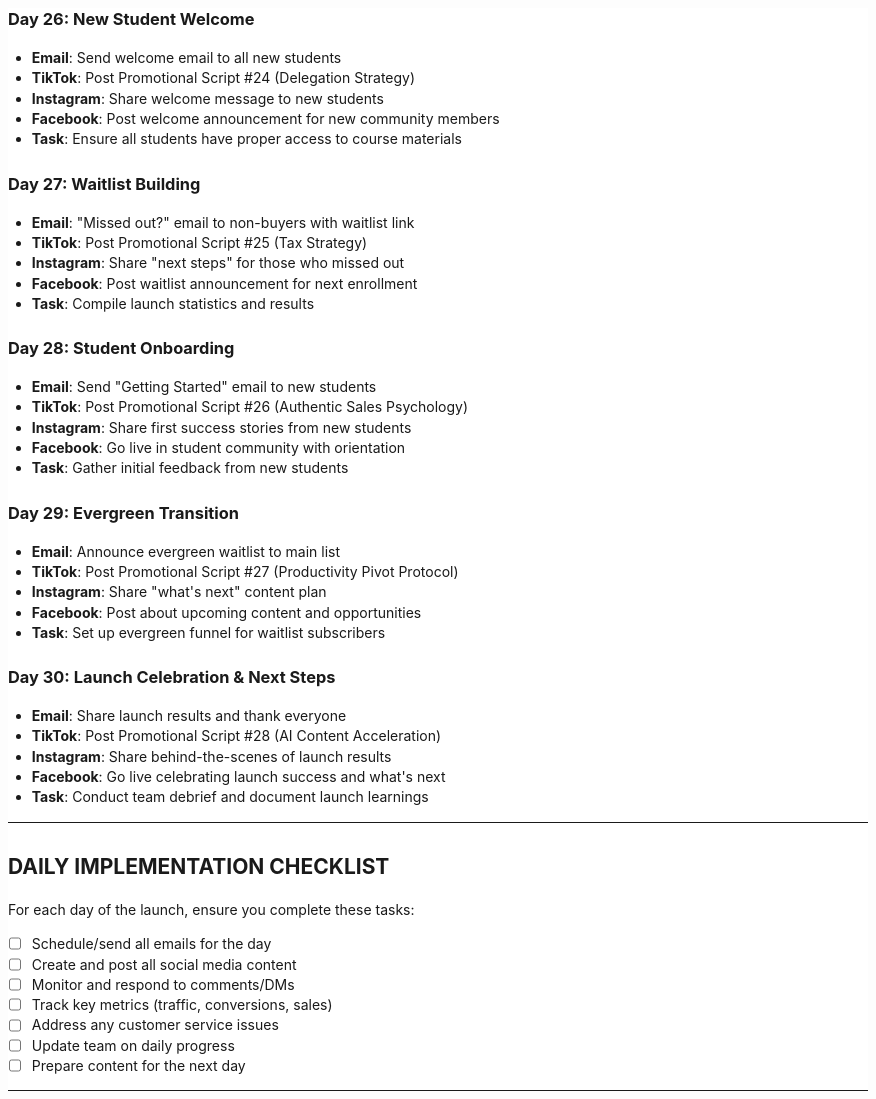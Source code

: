### Day 26: New Student Welcome
- **Email**: Send welcome email to all new students
- **TikTok**: Post Promotional Script #24 (Delegation Strategy)
- **Instagram**: Share welcome message to new students
- **Facebook**: Post welcome announcement for new community members
- **Task**: Ensure all students have proper access to course materials

### Day 27: Waitlist Building
- **Email**: "Missed out?" email to non-buyers with waitlist link
- **TikTok**: Post Promotional Script #25 (Tax Strategy)
- **Instagram**: Share "next steps" for those who missed out
- **Facebook**: Post waitlist announcement for next enrollment
- **Task**: Compile launch statistics and results

### Day 28: Student Onboarding
- **Email**: Send "Getting Started" email to new students
- **TikTok**: Post Promotional Script #26 (Authentic Sales Psychology)
- **Instagram**: Share first success stories from new students
- **Facebook**: Go live in student community with orientation
- **Task**: Gather initial feedback from new students

### Day 29: Evergreen Transition
- **Email**: Announce evergreen waitlist to main list
- **TikTok**: Post Promotional Script #27 (Productivity Pivot Protocol)
- **Instagram**: Share "what's next" content plan
- **Facebook**: Post about upcoming content and opportunities
- **Task**: Set up evergreen funnel for waitlist subscribers

### Day 30: Launch Celebration & Next Steps
- **Email**: Share launch results and thank everyone
- **TikTok**: Post Promotional Script #28 (AI Content Acceleration)
- **Instagram**: Share behind-the-scenes of launch results
- **Facebook**: Go live celebrating launch success and what's next
- **Task**: Conduct team debrief and document launch learnings

---

## DAILY IMPLEMENTATION CHECKLIST

For each day of the launch, ensure you complete these tasks:

- [ ] Schedule/send all emails for the day
- [ ] Create and post all social media content
- [ ] Monitor and respond to comments/DMs
- [ ] Track key metrics (traffic, conversions, sales)
- [ ] Address any customer service issues
- [ ] Update team on daily progress
- [ ] Prepare content for the next day

---
